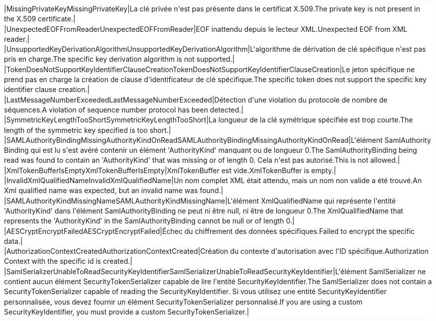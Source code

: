 |<span data-ttu-id="e1a7d-181">MissingPrivateKey</span><span class="sxs-lookup"><span data-stu-id="e1a7d-181">MissingPrivateKey</span></span>|<span data-ttu-id="e1a7d-182">La clé privée n'est pas présente dans le certificat X.509.</span><span class="sxs-lookup"><span data-stu-id="e1a7d-182">The private key is not present in the X.509 certificate.</span></span>|  
|<span data-ttu-id="e1a7d-183">UnexpectedEOFFromReader</span><span class="sxs-lookup"><span data-stu-id="e1a7d-183">UnexpectedEOFFromReader</span></span>|<span data-ttu-id="e1a7d-184">EOF inattendu depuis le lecteur XML.</span><span class="sxs-lookup"><span data-stu-id="e1a7d-184">Unexpected EOF from XML reader.</span></span>|  
|<span data-ttu-id="e1a7d-185">UnsupportedKeyDerivationAlgorithm</span><span class="sxs-lookup"><span data-stu-id="e1a7d-185">UnsupportedKeyDerivationAlgorithm</span></span>|<span data-ttu-id="e1a7d-186">L'algorithme de dérivation de clé spécifique n'est pas pris en charge.</span><span class="sxs-lookup"><span data-stu-id="e1a7d-186">The specific key derivation algorithm is not supported.</span></span>|  
|<span data-ttu-id="e1a7d-187">TokenDoesNotSupportKeyIdentifierClauseCreation</span><span class="sxs-lookup"><span data-stu-id="e1a7d-187">TokenDoesNotSupportKeyIdentifierClauseCreation</span></span>|<span data-ttu-id="e1a7d-188">Le jeton spécifique ne prend pas en charge la création de clause d'identificateur de clé spécifique.</span><span class="sxs-lookup"><span data-stu-id="e1a7d-188">The specific token does not support the specific key identifier clause creation.</span></span>|  
|<span data-ttu-id="e1a7d-189">LastMessageNumberExceeded</span><span class="sxs-lookup"><span data-stu-id="e1a7d-189">LastMessageNumberExceeded</span></span>|<span data-ttu-id="e1a7d-190">Détection d'une violation du protocole de nombre de séquences.</span><span class="sxs-lookup"><span data-stu-id="e1a7d-190">A violation of sequence number protocol has been detected.</span></span>|  
|<span data-ttu-id="e1a7d-191">SymmetricKeyLengthTooShort</span><span class="sxs-lookup"><span data-stu-id="e1a7d-191">SymmetricKeyLengthTooShort</span></span>|<span data-ttu-id="e1a7d-192">La longueur de la clé symétrique spécifiée est trop courte.</span><span class="sxs-lookup"><span data-stu-id="e1a7d-192">The length of the symmetric key specified is too short.</span></span>|  
|<span data-ttu-id="e1a7d-193">SAMLAuthorityBindingMissingAuthorityKindOnRead</span><span class="sxs-lookup"><span data-stu-id="e1a7d-193">SAMLAuthorityBindingMissingAuthorityKindOnRead</span></span>|<span data-ttu-id="e1a7d-194">L'élément SamlAuthorityBinding qui est lu s'est avéré contenir un élément 'AuthorityKind' manquant ou de longueur 0.</span><span class="sxs-lookup"><span data-stu-id="e1a7d-194">The SamlAuthorityBinding being read was found to contain an 'AuthorityKind' that was missing or of length 0.</span></span>  <span data-ttu-id="e1a7d-195">Cela n'est pas autorisé.</span><span class="sxs-lookup"><span data-stu-id="e1a7d-195">This is not allowed.</span></span>|  
|<span data-ttu-id="e1a7d-196">XmlTokenBufferIsEmpty</span><span class="sxs-lookup"><span data-stu-id="e1a7d-196">XmlTokenBufferIsEmpty</span></span>|<span data-ttu-id="e1a7d-197">XmlTokenBuffer est vide.</span><span class="sxs-lookup"><span data-stu-id="e1a7d-197">XmlTokenBuffer is empty.</span></span>|  
|<span data-ttu-id="e1a7d-198">InvalidXmlQualifiedName</span><span class="sxs-lookup"><span data-stu-id="e1a7d-198">InvalidXmlQualifiedName</span></span>|<span data-ttu-id="e1a7d-199">Un nom complet XML était attendu, mais un nom non valide a été trouvé.</span><span class="sxs-lookup"><span data-stu-id="e1a7d-199">An Xml qualified name was expected, but an invalid name  was found.</span></span>|  
|<span data-ttu-id="e1a7d-200">SAMLAuthorityKindMissingName</span><span class="sxs-lookup"><span data-stu-id="e1a7d-200">SAMLAuthorityKindMissingName</span></span>|<span data-ttu-id="e1a7d-201">L'élément XmlQualifiedName qui représente l'entité 'AuthorityKind' dans l'élément SamlAuthorityBinding ne peut ni être null, ni être de longueur 0.</span><span class="sxs-lookup"><span data-stu-id="e1a7d-201">The XmlQualifiedName that represents the 'AuthorityKind' in the SamlAuthorityBinding cannot be null or of length 0.</span></span>|  
|<span data-ttu-id="e1a7d-202">AESCryptEncryptFailed</span><span class="sxs-lookup"><span data-stu-id="e1a7d-202">AESCryptEncryptFailed</span></span>|<span data-ttu-id="e1a7d-203">Échec du chiffrement des données spécifiques.</span><span class="sxs-lookup"><span data-stu-id="e1a7d-203">Failed to encrypt the specific data.</span></span>|  
|<span data-ttu-id="e1a7d-204">AuthorizationContextCreated</span><span class="sxs-lookup"><span data-stu-id="e1a7d-204">AuthorizationContextCreated</span></span>|<span data-ttu-id="e1a7d-205">Création du contexte d'autorisation avec l'ID spécifique.</span><span class="sxs-lookup"><span data-stu-id="e1a7d-205">Authorization Context with the specific id is created.</span></span>|  
|<span data-ttu-id="e1a7d-206">SamlSerializerUnableToReadSecurityKeyIdentifier</span><span class="sxs-lookup"><span data-stu-id="e1a7d-206">SamlSerializerUnableToReadSecurityKeyIdentifier</span></span>|<span data-ttu-id="e1a7d-207">L'élément SamlSerializer ne contient aucun élément SecurityTokenSerializer capable de lire l'entité SecurityKeyIdentifier.</span><span class="sxs-lookup"><span data-stu-id="e1a7d-207">The SamlSerializer does not contain a SecurityTokenSerializer capable of reading the SecurityKeyIdentifier.</span></span> <span data-ttu-id="e1a7d-208">Si vous utilisez une entité SecurityKeyIdentifier personnalisée, vous devez fournir un élément SecurityTokenSerializer personnalisé.</span><span class="sxs-lookup"><span data-stu-id="e1a7d-208">If you are using a custom SecurityKeyIdentifier, you must provide a custom SecurityTokenSerializer.</span></span>|  